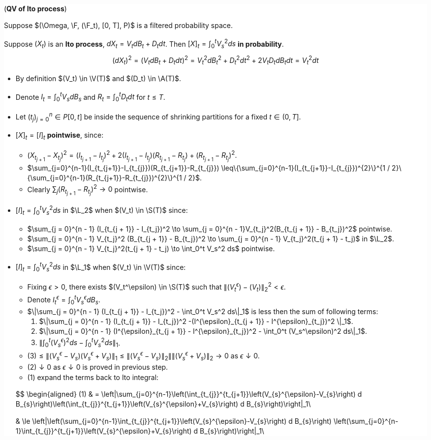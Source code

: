 (**QV of Ito process**)

Suppose $(\Omega, \F, (\F_t), [0, T], P)$ is a filtered probability space.

Suppose $(X_t)$ is an **Ito process**, $dX_t = V_t dB_t + D_t dt$. Then $[X]_t = \int_0^t V_s^2 ds$ **in probability**.
$$
(dX_t)^2 = (V_t dB_t + D_t dt)^2 = V_t^2 dB_t^2 + D_t^2 dt^2 + 2V_t D_t dB_t dt = V_t^2 dt
$$

- By definition $(V_t) \in \V(T)$ and $(D_t) \in \A(T)$.

- Denote $I_t = \int_0^t V_s dB_s$ and $R_t = \int_0^t D_t dt$ for $t \le T$.

- Let $(t_j)_{j = 0}^n \in P[0, t]$ be inside the sequence of shrinking partitions for a fixed $t \in (0, T]$.

- $[X]_t = [I]_t$ **pointwise**, since:

  - $(X_{t_{j+1}}-X_{t_{j}})^{2}=(I_{t_{j+1}}-I_{t_{j}})^{2}+2(I_{t_{j+1}}-I_{t_{j}})(R_{t_{j+1}}-R_{t_{j}})+(R_{t_{j+1}}-R_{t_{j}})^{2}$.
  - $\sum_{j=0}^{n-1}(I_{t_{j+1}}-I_{t_{j}})(R_{t_{j+1}}-R_{t_{j}}) \leq\{\sum_{j=0}^{n-1}(I_{t_{j+1}}-I_{t_{j}})^{2}\}^{1 / 2}\{\sum_{j=0}^{n-1}(R_{t_{j+1}}-R_{t_{j}})^{2}\}^{1 / 2}$.
  - Clearly $\sum_{j}(R_{t_{j + 1}} - R_{t_j})^2 \to 0$ pointwise.

- $[I]_t = \int_0^t V_s^2 ds$ in $\L_2$ when $(V_t) \in \S(T)$ since:

  - $\sum_{j = 0}^{n - 1} (I_{t_{j + 1}} - I_{t_j})^2 \to \sum_{j = 0}^{n - 1}V_{t_j}^2(B_{t_{j + 1}} - B_{t_j})^2$ pointwise.
  - $\sum_{j = 0}^{n - 1} V_{t_j}^2 (B_{t_{j + 1}} - B_{t_j})^2 \to \sum_{j = 0}^{n - 1} V_{t_j}^2(t_{j + 1} - t_j)$ in $\L_2$.
  - $\sum_{j = 0}^{n - 1} V_{t_j}^2(t_{j + 1} - t_j) \to \int_0^t V_s^2 ds$ pointwise.

- $[I]_t = \int_0^t V_s^2 ds$ in $\L_1$ when $(V_t) \in \V(T)$ since:

  - Fixing $\epsilon > 0$, there exists $(V_t^\epsilon) \in \S(T)$ such that $\|(V_t^\epsilon) - (V_t)\|^2_2 < \epsilon$. 
  - Denote $I^{\epsilon}_t = \int_0^t V^\epsilon_s dB_s$.
  - $\|\sum_{j = 0}^{n - 1} (I_{t_{j + 1}} - I_{t_j})^2 - \int_0^t V_s^2 ds\|_1$ is less then the sum of following terms:
    1. $\|\sum_{j = 0}^{n - 1} (I_{t_{j + 1}} - I_{t_j})^2 -(I^{\epsilon}_{t_{j + 1}} - I^{\epsilon}_{t_j})^2 \|_1$.
    2. $\|\sum_{j = 0}^{n - 1} (I^{\epsilon}_{t_{j + 1}} - I^{\epsilon}_{t_j})^2  - \int_0^t (V_s^\epsilon)^2 ds\|_1$.
    3. $\|\int_0^t (V_s^\epsilon)^2ds - \int_0^t V_s^2 ds\|_1$.
  - $(3)\le \|(V_s^\epsilon - V_s)(V_s^\epsilon + V_s)\|_1 \le \|(V_s^\epsilon - V_s)\|_2\| \|(V_s^\epsilon + V_s)\|_2 \to 0$ as $\epsilon \downarrow 0$.
  - $(2) \downarrow 0$ as $\epsilon \downarrow 0$ is proved in previous step.
  - $(1)$ expand the terms back to Ito integral:

  $$
  \begin{aligned}
  (1) & = \left\|\sum_{j=0}^{n-1}\left(\int_{t_{j}}^{t_{j+1}}\left(V_{s}^{\epsilon}-V_{s}\right) d B_{s}\right)\left(\int_{t_{j}}^{t_{j+1}}\left(V_{s}^{\epsilon}+V_{s}\right) d B_{s}\right)\right\|_1\\
  
  & \le \left\|\left(\sum_{j=0}^{n-1}\int_{t_{j}}^{t_{j+1}}\left(V_{s}^{\epsilon}-V_{s}\right) d B_{s}\right)
  \left(\sum_{j=0}^{n-1}\int_{t_{j}}^{t_{j+1}}\left(V_{s}^{\epsilon}+V_{s}\right) d B_{s}\right)\right\|_1\\
  